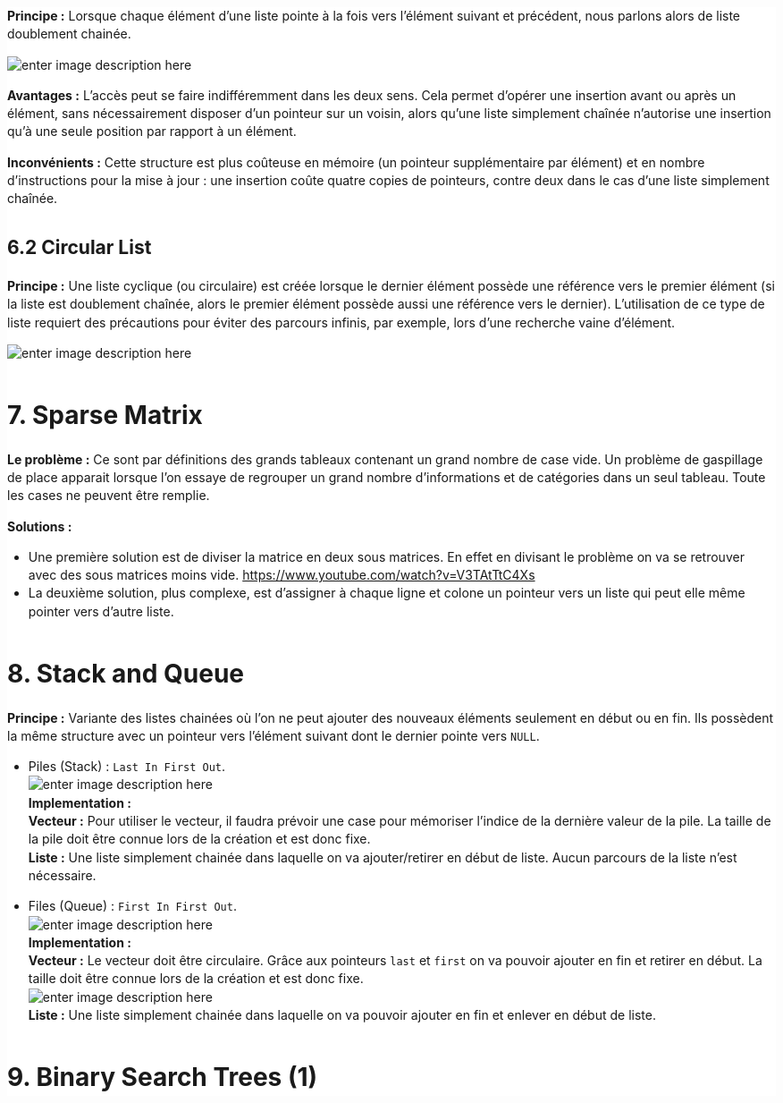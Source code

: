 <p><strong>Principe :</strong> Lorsque chaque élément d’une liste pointe à la fois vers l’élément suivant et précédent, nous parlons alors de liste doublement chainée.</p>
<p><img src="https://i.ibb.co/jfpvsHY/Double-linked-list.png" alt="enter image description here"></p>
<p><strong>Avantages :</strong> L’accès peut se faire indifféremment dans les deux sens. Cela permet d’opérer une insertion avant ou après un élément, sans nécessairement disposer d’un pointeur sur un voisin, alors qu’une liste simplement chaînée n’autorise une insertion qu’à une seule position par rapport à un élément.</p>
<p><strong>Inconvénients :</strong> Cette structure est plus coûteuse en mémoire (un pointeur supplémentaire par élément) et en nombre d’instructions pour la mise à jour : une insertion coûte quatre copies de pointeurs, contre deux dans le cas d’une liste simplement chaînée.</p>
<h2 id="circular-list">6.2 Circular List</h2>
<p><strong>Principe :</strong> Une liste cyclique (ou circulaire) est créée lorsque le dernier élément possède une référence vers le premier élément (si la liste est doublement chaînée, alors le premier élément possède aussi une référence vers le dernier). L’utilisation de ce type de liste requiert des précautions pour éviter des parcours infinis, par exemple, lors d’une recherche vaine d’élément.</p>
<p><img src="https://i.ibb.co/TTnkpK6/Circular-linked-list.png" alt="enter image description here"></p>
<h1 id="sparse-matrix">7. Sparse Matrix</h1>
<p><strong>Le problème :</strong> Ce sont par définitions des grands tableaux contenant un grand nombre de case vide. Un problème de gaspillage de place apparait lorsque l’on essaye de regrouper un grand nombre d’informations et de catégories dans un seul tableau. Toute les cases ne peuvent être remplie.</p>
<p><strong>Solutions :</strong></p>
<ul>
<li>Une première solution est de diviser la matrice en deux sous matrices. En effet en divisant le problème on va se retrouver avec des sous matrices moins vide. <a href="https://www.youtube.com/watch?v=V3TAtTtC4Xs">https://www.youtube.com/watch?v=V3TAtTtC4Xs</a></li>
<li>La deuxième solution, plus complexe, est d’assigner à chaque ligne et colone un pointeur vers un liste qui peut elle même pointer vers d’autre liste.</li>
</ul>
<h1 id="stack-and-queue">8. Stack and Queue</h1>
<p><strong>Principe :</strong> Variante des listes chainées où l’on ne peut ajouter des nouveaux éléments seulement en début ou en fin. Ils possèdent la même structure avec un pointeur vers l’élément suivant dont le dernier pointe vers <code>NULL</code>.</p>
<ul>
<li>
<p>Piles (Stack) : <code>Last In First Out</code>.<br>
<img src="https://i.ibb.co/SRpYDKk/Piles.png" alt="enter image description here"><br>
<strong>Implementation :</strong><br>
<strong>Vecteur :</strong> Pour utiliser le vecteur, il faudra prévoir une case pour mémoriser l’indice de la dernière valeur de la pile. La taille de la pile doit être connue lors de la création et est donc fixe.<br>
<strong>Liste :</strong> Une liste simplement chainée dans laquelle on va ajouter/retirer en début de liste. Aucun parcours de la liste n’est nécessaire.</p>
</li>
<li>
<p>Files (Queue) : <code>First In First Out</code>.<br>
<img src="https://i.ibb.co/vHYdBc4/Files.png" alt="enter image description here"><br>
<strong>Implementation :</strong><br>
<strong>Vecteur :</strong> Le vecteur doit être circulaire. Grâce aux pointeurs <code>last</code> et <code>first</code> on va pouvoir ajouter en fin et retirer en début.  La taille doit être connue lors de la création et est donc fixe.<br>
<img src="https://i.ibb.co/xfBTjyG/Implem-Vectoriel-File.png" alt="enter image description here"><br>
<strong>Liste :</strong> Une liste simplement chainée dans laquelle on va pouvoir ajouter en fin et enlever en début de liste.</p>
</li>
</ul>
<h1 id="binary-search-trees-1">9. Binary Search Trees (1)</h1>
